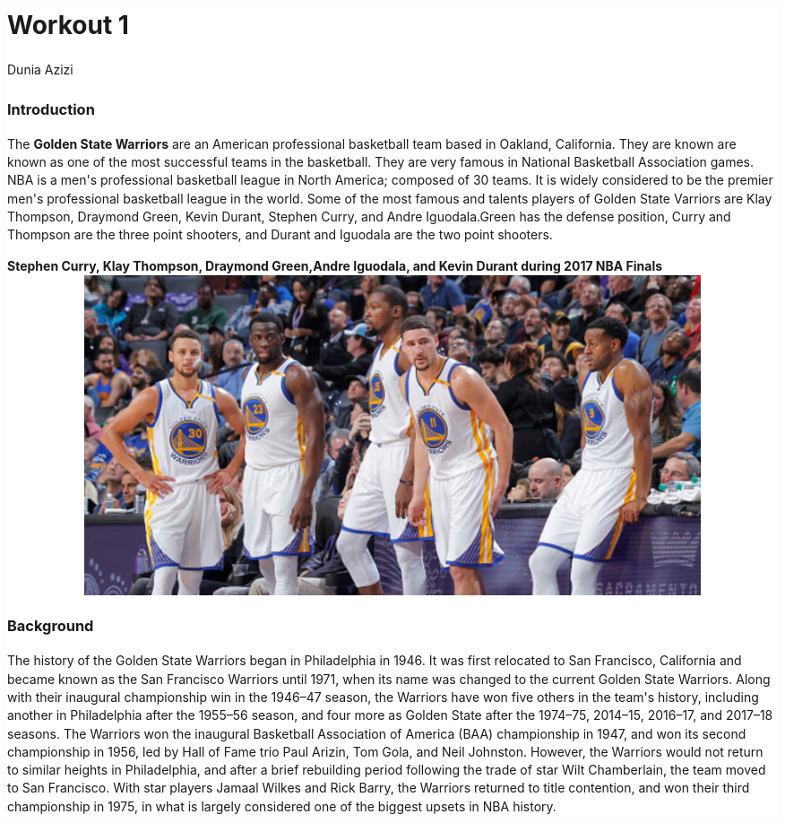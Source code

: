 Workout 1
================
Dunia Azizi

### Introduction

The **Golden State Warriors** are an American professional basketball team based in Oakland, California. They are known are known as one of the most successful teams in the basketball. They are very famous in National Basketball Association games. NBA is a men's professional basketball league in North America; composed of 30 teams. It is widely considered to be the premier men's professional basketball league in the world. Some of the most famous and talents players of Golden State Varriors are Klay Thompson, Draymond Green, Kevin Durant, Stephen Curry, and Andre Iguodala.Green has the defense position, Curry and Thompson are the three point shooters, and Durant and Iguodala are the two point shooters.

**Stephen Curry, Klay Thompson, Draymond Green,Andre Iguodala, and Kevin Durant during 2017 NBA Finals** <img src="../images/Golden-State-Warriors.jpg" width="80%" style="display: block; margin: auto;" />

### Background

The history of the Golden State Warriors began in Philadelphia in 1946. It was first relocated to San Francisco, California and became known as the San Francisco Warriors until 1971, when its name was changed to the current Golden State Warriors. Along with their inaugural championship win in the 1946–47 season, the Warriors have won five others in the team's history, including another in Philadelphia after the 1955–56 season, and four more as Golden State after the 1974–75, 2014–15, 2016–17, and 2017–18 seasons. The Warriors won the inaugural Basketball Association of America (BAA) championship in 1947, and won its second championship in 1956, led by Hall of Fame trio Paul Arizin, Tom Gola, and Neil Johnston. However, the Warriors would not return to similar heights in Philadelphia, and after a brief rebuilding period following the trade of star Wilt Chamberlain, the team moved to San Francisco. With star players Jamaal Wilkes and Rick Barry, the Warriors returned to title contention, and won their third championship in 1975, in what is largely considered one of the biggest upsets in NBA history.
